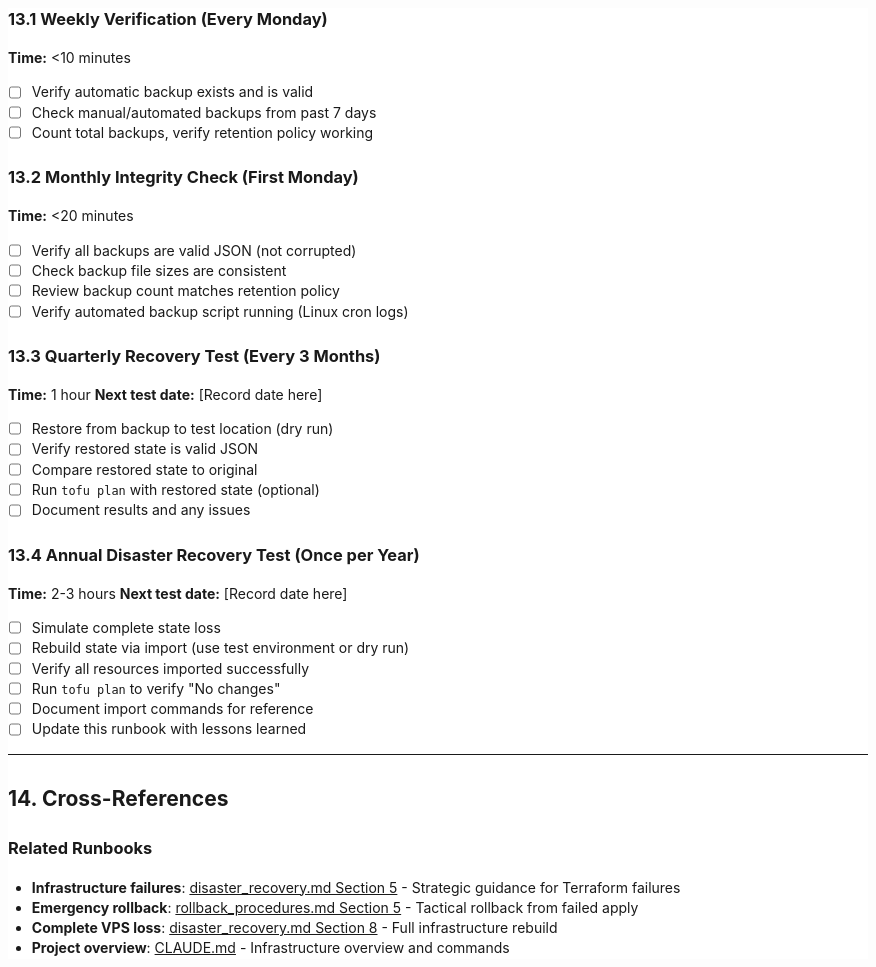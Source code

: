 ### 13.1 Weekly Verification (Every Monday)

**Time:** <10 minutes

- [ ] Verify automatic backup exists and is valid
- [ ] Check manual/automated backups from past 7 days
- [ ] Count total backups, verify retention policy working

### 13.2 Monthly Integrity Check (First Monday)

**Time:** <20 minutes

- [ ] Verify all backups are valid JSON (not corrupted)
- [ ] Check backup file sizes are consistent
- [ ] Review backup count matches retention policy
- [ ] Verify automated backup script running (Linux cron logs)

### 13.3 Quarterly Recovery Test (Every 3 Months)

**Time:** 1 hour
**Next test date:** [Record date here]

- [ ] Restore from backup to test location (dry run)
- [ ] Verify restored state is valid JSON
- [ ] Compare restored state to original
- [ ] Run `tofu plan` with restored state (optional)
- [ ] Document results and any issues

### 13.4 Annual Disaster Recovery Test (Once per Year)

**Time:** 2-3 hours
**Next test date:** [Record date here]

- [ ] Simulate complete state loss
- [ ] Rebuild state via import (use test environment or dry run)
- [ ] Verify all resources imported successfully
- [ ] Run `tofu plan` to verify "No changes"
- [ ] Document import commands for reference
- [ ] Update this runbook with lessons learned

---

## 14. Cross-References

### Related Runbooks

- **Infrastructure failures**: [disaster_recovery.md Section 5](disaster_recovery.md#5-scenario-2-infrastructure-provisioning-error-terraform-failure) - Strategic guidance for Terraform failures
- **Emergency rollback**: [rollback_procedures.md Section 5](rollback_procedures.md#5-scenario-2-failed-terraform-apply) - Tactical rollback from failed apply
- **Complete VPS loss**: [disaster_recovery.md Section 8](disaster_recovery.md#8-scenario-5-complete-vps-loss-datacenter-failure) - Full infrastructure rebuild
- **Project overview**: [CLAUDE.md](../../CLAUDE.md) - Infrastructure overview and commands

